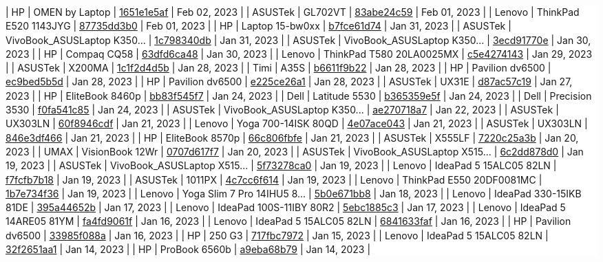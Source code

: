 | HP            | OMEN by Laptop              | [1651e1e5af](https://linux-hardware.org/?probe=1651e1e5af) | Feb 02, 2023 |
| ASUSTek       | GL702VT                     | [83abe24c59](https://linux-hardware.org/?probe=83abe24c59) | Feb 01, 2023 |
| Lenovo        | ThinkPad E520 1143JYG       | [87735dd3b0](https://linux-hardware.org/?probe=87735dd3b0) | Feb 01, 2023 |
| HP            | Laptop 15-bw0xx             | [b7fce61d74](https://linux-hardware.org/?probe=b7fce61d74) | Jan 31, 2023 |
| ASUSTek       | VivoBook_ASUSLaptop K350... | [1c798340db](https://linux-hardware.org/?probe=1c798340db) | Jan 31, 2023 |
| ASUSTek       | VivoBook_ASUSLaptop K350... | [3ecd91770e](https://linux-hardware.org/?probe=3ecd91770e) | Jan 30, 2023 |
| HP            | Compaq CQ58                 | [63dfd6ca48](https://linux-hardware.org/?probe=63dfd6ca48) | Jan 30, 2023 |
| Lenovo        | ThinkPad T580 20LA0025MX    | [c5e4274143](https://linux-hardware.org/?probe=c5e4274143) | Jan 29, 2023 |
| ASUSTek       | X200MA                      | [1c1f2d4d5b](https://linux-hardware.org/?probe=1c1f2d4d5b) | Jan 28, 2023 |
| Timi          | A35S                        | [b6611f9b22](https://linux-hardware.org/?probe=b6611f9b22) | Jan 28, 2023 |
| HP            | Pavilion dv6500             | [ec9bed5b5d](https://linux-hardware.org/?probe=ec9bed5b5d) | Jan 28, 2023 |
| HP            | Pavilion dv6500             | [e225ce26a1](https://linux-hardware.org/?probe=e225ce26a1) | Jan 28, 2023 |
| ASUSTek       | UX31E                       | [d87ac57c19](https://linux-hardware.org/?probe=d87ac57c19) | Jan 27, 2023 |
| HP            | EliteBook 8460p             | [bb83f545f7](https://linux-hardware.org/?probe=bb83f545f7) | Jan 24, 2023 |
| Dell          | Latitude 5530               | [b365359e5f](https://linux-hardware.org/?probe=b365359e5f) | Jan 24, 2023 |
| Dell          | Precision 3530              | [f0fa541c85](https://linux-hardware.org/?probe=f0fa541c85) | Jan 24, 2023 |
| ASUSTek       | VivoBook_ASUSLaptop K350... | [ae270718a7](https://linux-hardware.org/?probe=ae270718a7) | Jan 22, 2023 |
| ASUSTek       | UX303LN                     | [60f8946cdf](https://linux-hardware.org/?probe=60f8946cdf) | Jan 21, 2023 |
| Lenovo        | Yoga 700-14ISK 80QD         | [4e07ace043](https://linux-hardware.org/?probe=4e07ace043) | Jan 21, 2023 |
| ASUSTek       | UX303LN                     | [846e3df466](https://linux-hardware.org/?probe=846e3df466) | Jan 21, 2023 |
| HP            | EliteBook 8570p             | [66c806fbfe](https://linux-hardware.org/?probe=66c806fbfe) | Jan 21, 2023 |
| ASUSTek       | X555LF                      | [7220c25a3b](https://linux-hardware.org/?probe=7220c25a3b) | Jan 20, 2023 |
| UMAX          | VisionBook 12Wr             | [0707d617f7](https://linux-hardware.org/?probe=0707d617f7) | Jan 20, 2023 |
| ASUSTek       | VivoBook_ASUSLaptop X515... | [6c2dd878d0](https://linux-hardware.org/?probe=6c2dd878d0) | Jan 19, 2023 |
| ASUSTek       | VivoBook_ASUSLaptop X515... | [5f73278ca0](https://linux-hardware.org/?probe=5f73278ca0) | Jan 19, 2023 |
| Lenovo        | IdeaPad 5 15ALC05 82LN      | [f7fcfb7b18](https://linux-hardware.org/?probe=f7fcfb7b18) | Jan 19, 2023 |
| ASUSTek       | 1011PX                      | [4c7cc6f614](https://linux-hardware.org/?probe=4c7cc6f614) | Jan 19, 2023 |
| Lenovo        | ThinkPad E550 20DF0081MC    | [1b7e734f36](https://linux-hardware.org/?probe=1b7e734f36) | Jan 19, 2023 |
| Lenovo        | Yoga Slim 7 Pro 14IHU5 8... | [5b0e671bb8](https://linux-hardware.org/?probe=5b0e671bb8) | Jan 18, 2023 |
| Lenovo        | IdeaPad 330-15IKB 81DE      | [395a44652b](https://linux-hardware.org/?probe=395a44652b) | Jan 17, 2023 |
| Lenovo        | IdeaPad 100S-11IBY 80R2     | [5ebc1885c3](https://linux-hardware.org/?probe=5ebc1885c3) | Jan 17, 2023 |
| Lenovo        | IdeaPad 5 14ARE05 81YM      | [fa4fd9061f](https://linux-hardware.org/?probe=fa4fd9061f) | Jan 16, 2023 |
| Lenovo        | IdeaPad 5 15ALC05 82LN      | [6841633faf](https://linux-hardware.org/?probe=6841633faf) | Jan 16, 2023 |
| HP            | Pavilion dv6500             | [33985f088a](https://linux-hardware.org/?probe=33985f088a) | Jan 16, 2023 |
| HP            | 250 G3                      | [717fbc7972](https://linux-hardware.org/?probe=717fbc7972) | Jan 15, 2023 |
| Lenovo        | IdeaPad 5 15ALC05 82LN      | [32f2651aa1](https://linux-hardware.org/?probe=32f2651aa1) | Jan 14, 2023 |
| HP            | ProBook 6560b               | [a9eba68b79](https://linux-hardware.org/?probe=a9eba68b79) | Jan 14, 2023 |